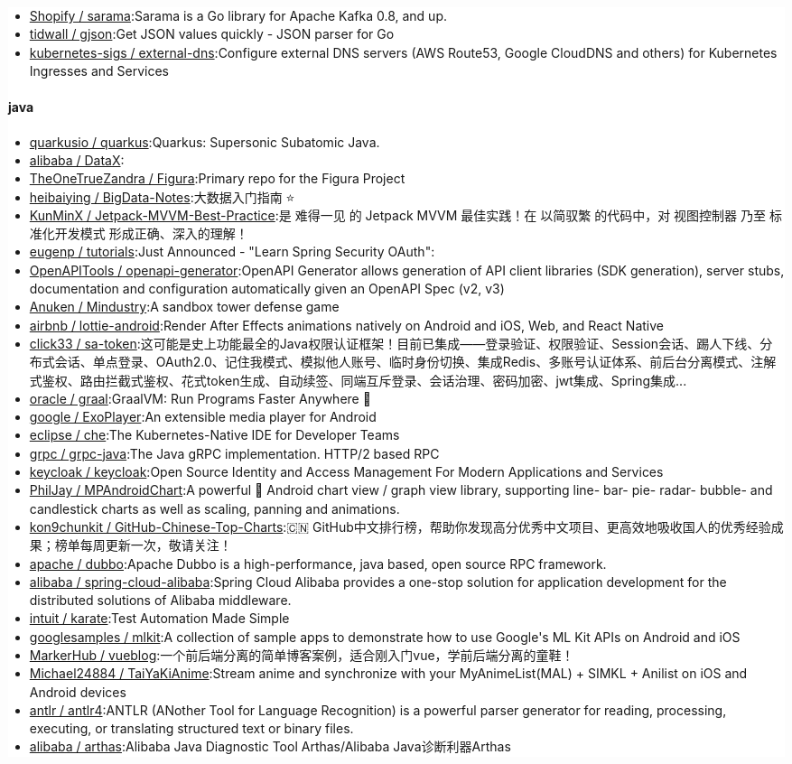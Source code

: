 * [Shopify / sarama](https://github.com/Shopify/sarama):Sarama is a Go library for Apache Kafka 0.8, and up.
* [tidwall / gjson](https://github.com/tidwall/gjson):Get JSON values quickly - JSON parser for Go
* [kubernetes-sigs / external-dns](https://github.com/kubernetes-sigs/external-dns):Configure external DNS servers (AWS Route53, Google CloudDNS and others) for Kubernetes Ingresses and Services

#### java
* [quarkusio / quarkus](https://github.com/quarkusio/quarkus):Quarkus: Supersonic Subatomic Java.
* [alibaba / DataX](https://github.com/alibaba/DataX):
* [TheOneTrueZandra / Figura](https://github.com/TheOneTrueZandra/Figura):Primary repo for the Figura Project
* [heibaiying / BigData-Notes](https://github.com/heibaiying/BigData-Notes):大数据入门指南 ⭐
* [KunMinX / Jetpack-MVVM-Best-Practice](https://github.com/KunMinX/Jetpack-MVVM-Best-Practice):是 难得一见 的 Jetpack MVVM 最佳实践！在 以简驭繁 的代码中，对 视图控制器 乃至 标准化开发模式 形成正确、深入的理解！
* [eugenp / tutorials](https://github.com/eugenp/tutorials):Just Announced - "Learn Spring Security OAuth":
* [OpenAPITools / openapi-generator](https://github.com/OpenAPITools/openapi-generator):OpenAPI Generator allows generation of API client libraries (SDK generation), server stubs, documentation and configuration automatically given an OpenAPI Spec (v2, v3)
* [Anuken / Mindustry](https://github.com/Anuken/Mindustry):A sandbox tower defense game
* [airbnb / lottie-android](https://github.com/airbnb/lottie-android):Render After Effects animations natively on Android and iOS, Web, and React Native
* [click33 / sa-token](https://github.com/click33/sa-token):这可能是史上功能最全的Java权限认证框架！目前已集成——登录验证、权限验证、Session会话、踢人下线、分布式会话、单点登录、OAuth2.0、记住我模式、模拟他人账号、临时身份切换、集成Redis、多账号认证体系、前后台分离模式、注解式鉴权、路由拦截式鉴权、花式token生成、自动续签、同端互斥登录、会话治理、密码加密、jwt集成、Spring集成...
* [oracle / graal](https://github.com/oracle/graal):GraalVM: Run Programs Faster Anywhere 🚀
* [google / ExoPlayer](https://github.com/google/ExoPlayer):An extensible media player for Android
* [eclipse / che](https://github.com/eclipse/che):The Kubernetes-Native IDE for Developer Teams
* [grpc / grpc-java](https://github.com/grpc/grpc-java):The Java gRPC implementation. HTTP/2 based RPC
* [keycloak / keycloak](https://github.com/keycloak/keycloak):Open Source Identity and Access Management For Modern Applications and Services
* [PhilJay / MPAndroidChart](https://github.com/PhilJay/MPAndroidChart):A powerful 🚀 Android chart view / graph view library, supporting line- bar- pie- radar- bubble- and candlestick charts as well as scaling, panning and animations.
* [kon9chunkit / GitHub-Chinese-Top-Charts](https://github.com/kon9chunkit/GitHub-Chinese-Top-Charts):🇨🇳 GitHub中文排行榜，帮助你发现高分优秀中文项目、更高效地吸收国人的优秀经验成果；榜单每周更新一次，敬请关注！
* [apache / dubbo](https://github.com/apache/dubbo):Apache Dubbo is a high-performance, java based, open source RPC framework.
* [alibaba / spring-cloud-alibaba](https://github.com/alibaba/spring-cloud-alibaba):Spring Cloud Alibaba provides a one-stop solution for application development for the distributed solutions of Alibaba middleware.
* [intuit / karate](https://github.com/intuit/karate):Test Automation Made Simple
* [googlesamples / mlkit](https://github.com/googlesamples/mlkit):A collection of sample apps to demonstrate how to use Google's ML Kit APIs on Android and iOS
* [MarkerHub / vueblog](https://github.com/MarkerHub/vueblog):一个前后端分离的简单博客案例，适合刚入门vue，学前后端分离的童鞋！
* [Michael24884 / TaiYaKiAnime](https://github.com/Michael24884/TaiYaKiAnime):Stream anime and synchronize with your MyAnimeList(MAL) + SIMKL + Anilist on iOS and Android devices
* [antlr / antlr4](https://github.com/antlr/antlr4):ANTLR (ANother Tool for Language Recognition) is a powerful parser generator for reading, processing, executing, or translating structured text or binary files.
* [alibaba / arthas](https://github.com/alibaba/arthas):Alibaba Java Diagnostic Tool Arthas/Alibaba Java诊断利器Arthas
